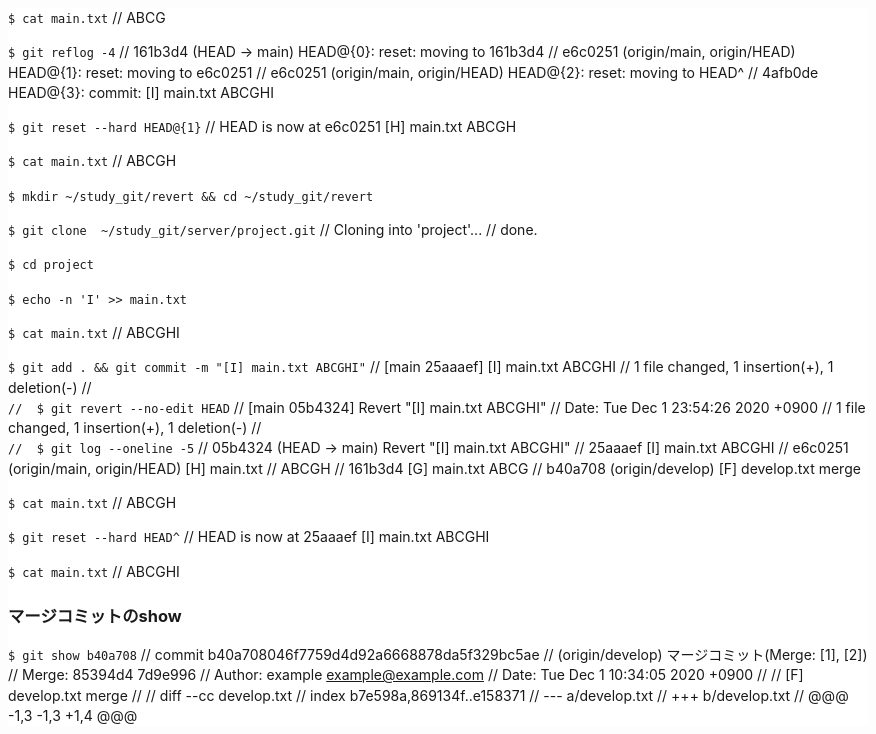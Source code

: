 `$ cat main.txt`
// ABCG

`$ git reflog -4`
// 161b3d4 (HEAD -> main) HEAD@{0}: reset: moving to 161b3d4
// e6c0251 (origin/main, origin/HEAD) HEAD@{1}: reset: moving to e6c0251
// e6c0251 (origin/main, origin/HEAD) HEAD@{2}: reset: moving to HEAD^
// 4afb0de HEAD@{3}: commit: [I] main.txt ABCGHI

`$ git reset --hard HEAD@{1}`
// HEAD is now at e6c0251 [H] main.txt ABCGH

`$ cat main.txt`
// ABCGH

`$ mkdir ~/study_git/revert && cd ~/study_git/revert`

`$ git clone  ~/study_git/server/project.git`
// Cloning into 'project'...
// done.

`$ cd project`

`$ echo -n 'I' >> main.txt`

`$ cat main.txt`
// ABCGHI

`$ git add . && git commit -m "[I] main.txt ABCGHI"`
// [main 25aaaef] [I] main.txt ABCGHI
//  1 file changed, 1 insertion(+), 1 deletion(-)
//  
`//  $ git revert --no-edit HEAD`
// [main 05b4324] Revert "[I] main.txt ABCGHI"
//  Date: Tue Dec 1 23:54:26 2020 +0900
//  1 file changed, 1 insertion(+), 1 deletion(-)
//  
`//  $ git log --oneline -5`
// 05b4324 (HEAD -> main) Revert "[I] main.txt ABCGHI"
// 25aaaef [I] main.txt ABCGHI
// e6c0251 (origin/main, origin/HEAD) [H] main.txt // ABCGH
// 161b3d4 [G] main.txt ABCG
// b40a708 (origin/develop) [F] develop.txt merge

`$ cat main.txt`
// ABCGH

`$ git reset --hard HEAD^`
// HEAD is now at 25aaaef [I] main.txt ABCGHI

`$ cat main.txt`
// ABCGHI


### マージコミットのshow

`$ git show b40a708`
// commit b40a708046f7759d4d92a6668878da5f329bc5ae // (origin/develop)
マージコミット(Merge: [1], [2])
// Merge: 85394d4 7d9e996
// Author: example <example@example.com>
// Date:   Tue Dec 1 10:34:05 2020 +0900
// 
//     [F] develop.txt merge
// 
// diff --cc develop.txt
// index b7e598a,869134f..e158371
// --- a/develop.txt
// +++ b/develop.txt
// @@@ -1,3 -1,3 +1,4 @@@
